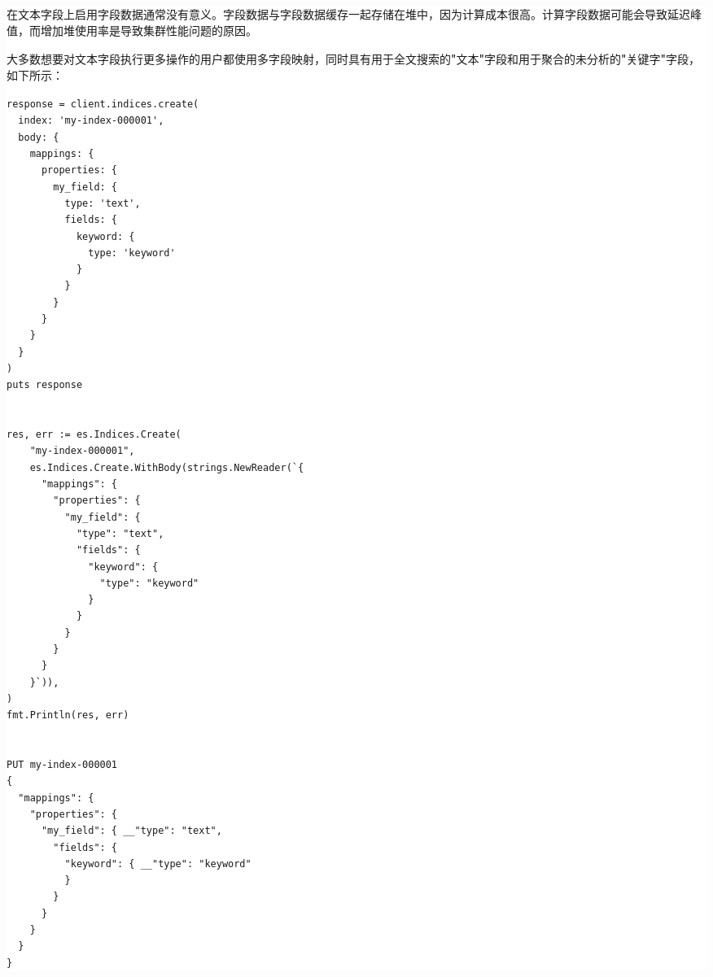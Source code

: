 在文本字段上启用字段数据通常没有意义。字段数据与字段数据缓存一起存储在堆中，因为计算成本很高。计算字段数据可能会导致延迟峰值，而增加堆使用率是导致集群性能问题的原因。

大多数想要对文本字段执行更多操作的用户都使用多字段映射，同时具有用于全文搜索的"文本"字段和用于聚合的未分析的"关键字"字段，如下所示：

    
    
    response = client.indices.create(
      index: 'my-index-000001',
      body: {
        mappings: {
          properties: {
            my_field: {
              type: 'text',
              fields: {
                keyword: {
                  type: 'keyword'
                }
              }
            }
          }
        }
      }
    )
    puts response
    
    
    res, err := es.Indices.Create(
    	"my-index-000001",
    	es.Indices.Create.WithBody(strings.NewReader(`{
    	  "mappings": {
    	    "properties": {
    	      "my_field": {
    	        "type": "text",
    	        "fields": {
    	          "keyword": {
    	            "type": "keyword"
    	          }
    	        }
    	      }
    	    }
    	  }
    	}`)),
    )
    fmt.Println(res, err)
    
    
    PUT my-index-000001
    {
      "mappings": {
        "properties": {
          "my_field": { __"type": "text",
            "fields": {
              "keyword": { __"type": "keyword"
              }
            }
          }
        }
      }
    }
